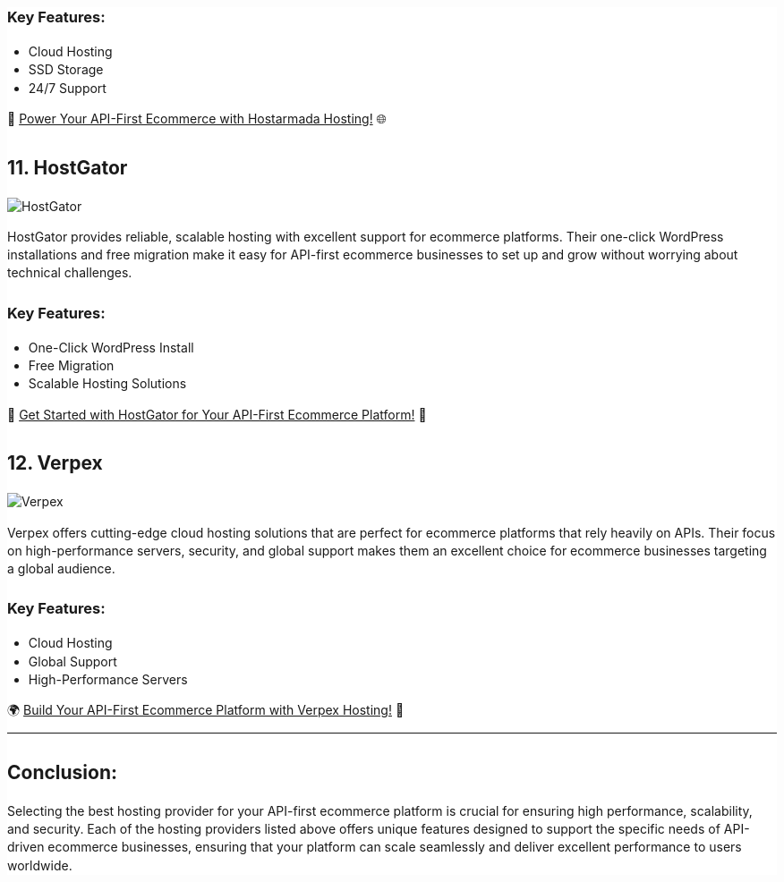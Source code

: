 ### Key Features:
- Cloud Hosting
- SSD Storage
- 24/7 Support

🚀 [Power Your API-First Ecommerce with Hostarmada Hosting!](https://snipitx.com/hostarmada-jy) 🌐

## 11. HostGator

![HostGator](https://i.imgur.com/BcVkH57.jpeg "Hostgator Hosting")

HostGator provides reliable, scalable hosting with excellent support for ecommerce platforms. Their one-click WordPress installations and free migration make it easy for API-first ecommerce businesses to set up and grow without worrying about technical challenges.

### Key Features:
- One-Click WordPress Install
- Free Migration
- Scalable Hosting Solutions

🚀 [Get Started with HostGator for Your API-First Ecommerce Platform!](https://snipitx.com/hostgator-jy) 🔑

## 12. Verpex

![Verpex](https://i.imgur.com/6x5LhiS.jpeg "Verpex Hosting")

Verpex offers cutting-edge cloud hosting solutions that are perfect for ecommerce platforms that rely heavily on APIs. Their focus on high-performance servers, security, and global support makes them an excellent choice for ecommerce businesses targeting a global audience.

### Key Features:
- Cloud Hosting
- Global Support
- High-Performance Servers

🌍 [Build Your API-First Ecommerce Platform with Verpex Hosting!](https://snipitx.com/verpex-jy) 🚀

---

## Conclusion:
Selecting the best hosting provider for your API-first ecommerce platform is crucial for ensuring high performance, scalability, and security. Each of the hosting providers listed above offers unique features designed to support the specific needs of API-driven ecommerce businesses, ensuring that your platform can scale seamlessly and deliver excellent performance to users worldwide.
